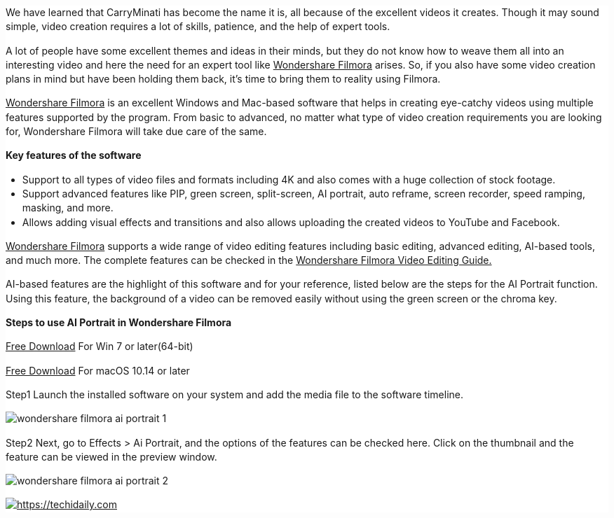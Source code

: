 We have learned that CarryMinati has become the name it is, all because of the excellent videos it creates. Though it may sound simple, video creation requires a lot of skills, patience, and the help of expert tools.

A lot of people have some excellent themes and ideas in their minds, but they do not know how to weave them all into an interesting video and here the need for an expert tool like [Wondershare Filmora](https://tools.techidaily.com/wondershare/filmora/download/) arises. So, if you also have some video creation plans in mind but have been holding them back, it’s time to bring them to reality using Filmora.

[Wondershare Filmora](https://tools.techidaily.com/wondershare/filmora/download/) is an excellent Windows and Mac-based software that helps in creating eye-catchy videos using multiple features supported by the program. From basic to advanced, no matter what type of video creation requirements you are looking for, Wondershare Filmora will take due care of the same.

**Key features of the software**

* Support to all types of video files and formats including 4K and also comes with a huge collection of stock footage.
* Support advanced features like PIP, green screen, split-screen, AI portrait, auto reframe, screen recorder, speed ramping, masking, and more.
* Allows adding visual effects and transitions and also allows uploading the created videos to YouTube and Facebook.

[Wondershare Filmora](https://tools.techidaily.com/wondershare/filmora/download/) supports a wide range of video editing features including basic editing, advanced editing, AI-based tools, and much more. The complete features can be checked in the [Wondershare Filmora Video Editing Guide.](https://tools.techidaily.com/wondershare/filmora/download/)

AI-based features are the highlight of this software and for your reference, listed below are the steps for the AI Portrait function. Using this feature, the background of a video can be removed easily without using the green screen or the chroma key.

**Steps to use AI Portrait in Wondershare Filmora**

[Free Download](https://tools.techidaily.com/wondershare/filmora/download/) For Win 7 or later(64-bit)

[Free Download](https://tools.techidaily.com/wondershare/filmora/download/) For macOS 10.14 or later

Step1 Launch the installed software on your system and add the media file to the software timeline.

![wondershare filmora ai portrait 1](https://images.wondershare.com/filmora/article-images/2022/11/youtube-monetization-carryminati-youtube-income-2022-03.jpg)

Step2 Next, go to Effects > Ai Portrait, and the options of the features can be checked here. Click on the thumbnail and the feature can be viewed in the preview window.

![wondershare filmora ai portrait 2](https://images.wondershare.com/filmora/article-images/2022/11/youtube-monetization-carryminati-youtube-income-2022-05.jpg)


<a href="https://aidotcom.pxf.io/c/5597632/2134500/19576" target="_top" id="2134500">
  <img src="//a.impactradius-go.com/display-ad/19576-2134500" border="0" alt="https://techidaily.com" width="600" height="90"/>
</a>
<img height="0" width="0" src="https://aidotcom.pxf.io/i/5597632/2134500/19576" style="position:absolute;visibility:hidden;" border="0" />
